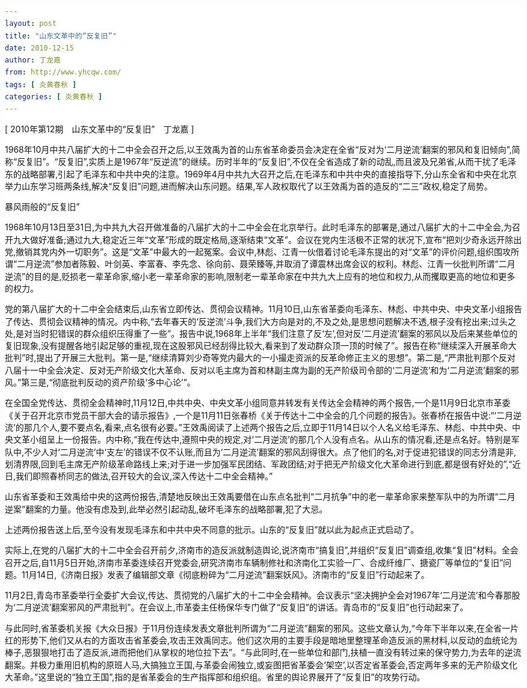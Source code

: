 ```yaml
---
layout: post
title: "山东文革中的“反复旧”"
date: 2010-12-15
author: 丁龙嘉
from: http://www.yhcqw.com/
tags: [ 炎黄春秋 ]
categories: [ 炎黄春秋 ]
---
```



[ 2010年第12期　山东文革中的“反复旧”　丁龙嘉 ]


1968年10月中共八届扩大的十二中全会召开之后,以王效禹为首的山东省革命委员会决定在全省“反对为‘二月逆流’翻案的邪风和复旧倾向”,简称“反复旧”。“反复旧”,实质上是1967年“反逆流”的继续。历时半年的“反复旧”,不仅在全省造成了新的动乱,而且波及兄弟省,从而干扰了毛泽东的战略部署,引起了毛泽东和中共中央的注意。1969年4月中共九大召开之后,在毛泽东和中共中央的直接指导下,分山东全省和中央在北京举力山东学习班两条线,解决“反复旧”问题,进而解决山东问题。结果,军人政权取代了以王效禹为首的造反的“二三”政权,稳定了局势。

暴风雨般的“反复旧”


1968年10月13日至31日,为中共九大召开做准备的八届扩大的十二中全会在北京举行。此时毛泽东的部署是,通过八届扩大的十二中全会,为召开九大做好准备;通过九大,稳定近三年“文革”形成的既定格局,逐渐结束“文革”。会议在党内生活极不正常的状况下,宣布“把刘少奇永远开除出党,撤销其党内外一切职务”。这是“文革”中最大的一起冤案。会议中,林彪、江青一伙借着讨论毛泽东提出的对“文革”的评价问题,组织围攻所谓“二月逆流”参加者陈毅、叶剑英、李富春、李先念、徐向前、聂荣臻等,并取消了谭震林出席会议的权利。林彪、江青一伙批判所谓“二月逆流”的目的是,贬损老一辈革命家,缩小老一辈革命家的影响,限制老一辈革命家在中共九大上应有的地位和权力,从而攫取更高的地位和更多的权力。


党的第八届扩大的十二中全会结束后,山东省立即传达、贯彻会议精神。11月10日,山东省革委向毛泽东、林彪、中共中央、中央文革小组报告了传达、贯彻会议精神的情况。内中称,“去年春天的‘反逆流’斗争,我们大方向是对的,不及之处,是思想问题解决不透,根子没有挖出来;过头之处,是对当时犯错误的群众组织压得重了一些”。报告中说,1968年上半年“我们注意了反‘左’,但对反‘二月逆流’翻案的邪风以及后来某些单位的复旧现象,没有提醒各地引起足够的重视,现在这股邪风已经刮得比较大,看来到了发动群众顶一顶的时候了”。报告在称“继续深入开展革命大批判”时,提出了开展三大批判。第一是,“继续清算刘少奇等党内最大的一小撮走资派的反革命修正主义的思想”。第二是,“严肃批判那个反对八届十一中全会决定、反对无产阶级文化大革命、反对以毛主席为首和林副主席为副的无产阶级司令部的‘二月逆流’和为‘二月逆流’翻案的邪风。”第三是,“彻底批判反动的资产阶级‘多中心论’”。


在全国全党传达、贯彻全会精神时,11月12日,中共中央、中央文革小组同意并转发有关传达全会精神的两个报告,一个是11月9日北京市革委《关于召开北京市党员干部大会的请示报告》,一个是11月11日张春桥《关于传达十二中全会的几个问题的报告》。张春桥在报告中说:“‘二月逆流’的那几个人,要不要点名,看来,点名很有必要。”王效禹阅读了上述两个报告之后,立即于11月14日以个人名义给毛泽东、林彪、中共中央、中央文革小组呈上一份报告。内中称,“我在传达中,遵照中央的规定,对‘二月逆流’的那几个人没有点名。从山东的情况看,还是点名好。特别是军队中,不少人对‘二月逆流’中‘支左’的错误不仅不认账,而且为‘二月逆流’翻案的邪风刮得很大。点了他们的名,对于促进犯错误的同志分清是非,划清界限,回到毛主席无产阶级革命路线上来;对于进一步加强军民团结、军政团结;对于把无产阶级文化大革命进行到底,都是很有好处的”,“近日,我们即照春桥同志的做法,召开较大的会议,深入传达十二中全会精神。”


山东省革委和王效禹给中央的这两份报告,清楚地反映出王效禹要借在山东点名批判“二月抗争”中的老一辈革命家来整军队中的为所谓“二月逆案”翻案的力量。他没有虑及到,此举必然引起动乱,破坏毛泽东的战略部署,犯了大忌。

上述两份报告送上后,至今没有发现毛泽东和中共中央不同意的批示。山东的“反复旧”就以此为起点正式启动了。


实际上,在党的八届扩大的十二中全会召开前夕,济南市的造反派就制造舆论,说济南市“搞复旧”,并组织“反复旧”调查组,收集“复旧”材料。全会召开之后,自11月5日开始,济南市革委连续召开党委会,研究济南市车辆制修社和济南化工实验一厂、合成纤维厂、搪瓷厂等单位的“复旧”问题。11月14日,《济南日报》发表了编辑部文章《彻底粉碎为“二月逆流”翻案妖风》。济南市的“反复旧”行动起来了。


11月2日,青岛市革委举行全委扩大会议,传达、贯彻党的八届扩大的十二中全会精神。会议表示“坚决拥护全会对1967年‘二月逆流’和今春那股为‘二月逆流’翻案邪风的严肃批判”。在会议上,市革委主任杨保华专门做了“反复旧”的讲话。青岛市的“反复旧”也行动起来了。


与此同时,省革委机关报《大众日报》于11月份连续发表文章批判所谓为“二月逆流”翻案的邪风。这些文章认为,“今年下半年以来,在全省一片红的形势下,他们又从右的方面攻击省革委会,攻击王效禹同志。他们这次用的主要手段是暗地里整理革命造反派的黑材料,以反动的血统论为棒子,恶狠狠地打击了造反派,进而把他们从掌权的地位拉下去”。“与此同时,在一些单位和部门,扶植一直没有转过来的保守势力,为去年的逆流翻案。并极力重用旧机构的原班人马,大搞独立王国,与革委会闹独立,或妄图把省革委会‘架空’,以否定省革委会,否定两年多来的无产阶级文化大革命。”这里说的“独立王国”,指的是省革委会的生产指挥部和组织组。省里的舆论界展开了“反复旧”的攻势行动。
